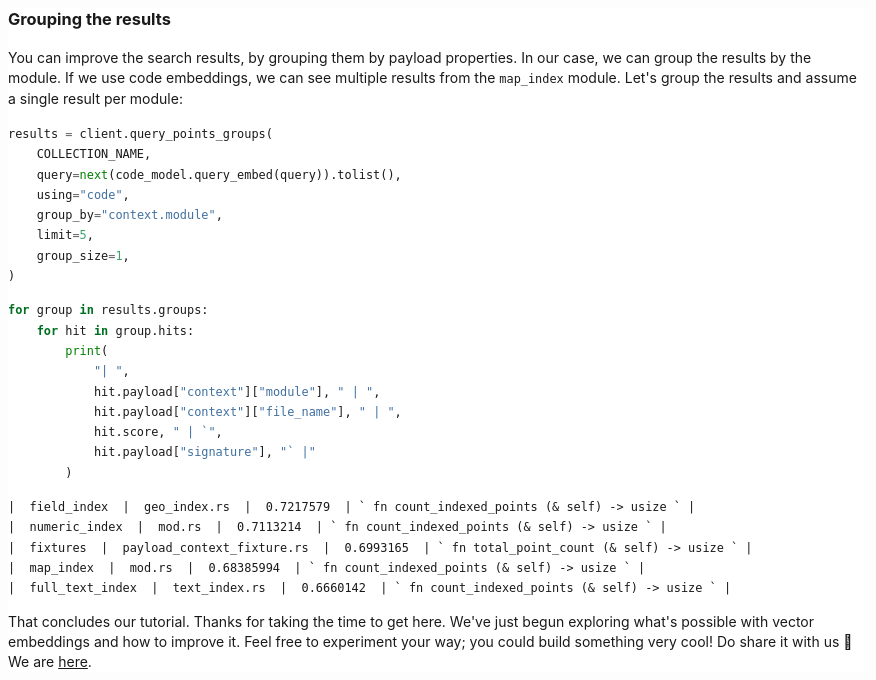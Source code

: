 ### Grouping the results

You can improve the search results, by grouping them by payload properties.
In our case, we can group the results by the module. If we use code embeddings,
we can see multiple results from the `map_index` module. Let's group the
results and assume a single result per module:


```python
results = client.query_points_groups(
    COLLECTION_NAME,
    query=next(code_model.query_embed(query)).tolist(),
    using="code",
    group_by="context.module",
    limit=5,
    group_size=1,
)
```


```python
for group in results.groups:
    for hit in group.hits:
        print(
            "| ",
            hit.payload["context"]["module"], " | ",
            hit.payload["context"]["file_name"], " | ",
            hit.score, " | `",
            hit.payload["signature"], "` |"
        )
```

    |  field_index  |  geo_index.rs  |  0.7217579  | ` fn count_indexed_points (& self) -> usize ` |
    |  numeric_index  |  mod.rs  |  0.7113214  | ` fn count_indexed_points (& self) -> usize ` |
    |  fixtures  |  payload_context_fixture.rs  |  0.6993165  | ` fn total_point_count (& self) -> usize ` |
    |  map_index  |  mod.rs  |  0.68385994  | ` fn count_indexed_points (& self) -> usize ` |
    |  full_text_index  |  text_index.rs  |  0.6660142  | ` fn count_indexed_points (& self) -> usize ` |
    

That concludes our tutorial. Thanks for taking the time to get here. We've just begun exploring what's possible with vector embeddings and how to improve it. Feel free to experiment your way; you could build something very cool! Do share it with us 🙏 We are [here](https://qdrant.tech/contact-us/).
